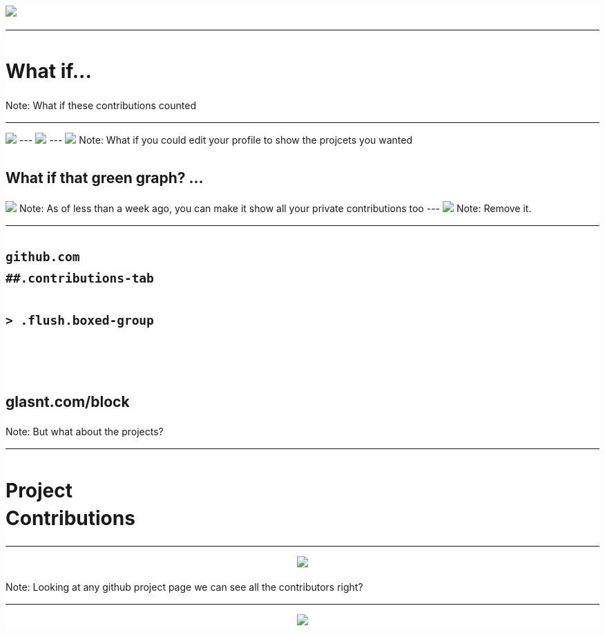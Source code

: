  <img src="pictures/githubshirts_2.jpg" style="margin-top: -50px" />

---
# What if... 


Note: What if these contributions counted

---
 <img src="pictures/glasnt_graph_public_auto.png" />
---
 <img src="pictures/glasnt_graph_public_auto_hswap.png" />
---
 <img src="pictures/glasnt_graph_public_custom.png" />
Note: What if you could edit your profile to show the projcets you wanted

What if that green graph? ...
---

 <img src="pictures/glasnt_graph_private_custom.png" />
Note: As of less than a week ago, you can make it show all your private contributions too
---

 <img src="pictures/glasnt_graph_none_custom.png" />
Note: Remove it.

---
## <code>github.com<br>##.contributions-tab <br>> .flush.boxed-group</code> 
## &nbsp;
## glasnt.com/block
Note: But what about the projects?

---
# Project<br>Contributions 

---

 <div style='margin: 0 auto;'><p align='center'><img src='pictures/reveal_header.png'></p></div>  

Note: Looking at any github project page we can see all the contributors right?


---
 <div style='margin: 0 auto;'><p align='center'><img src='pictures/reveal_header_h.png'></p></div>  
